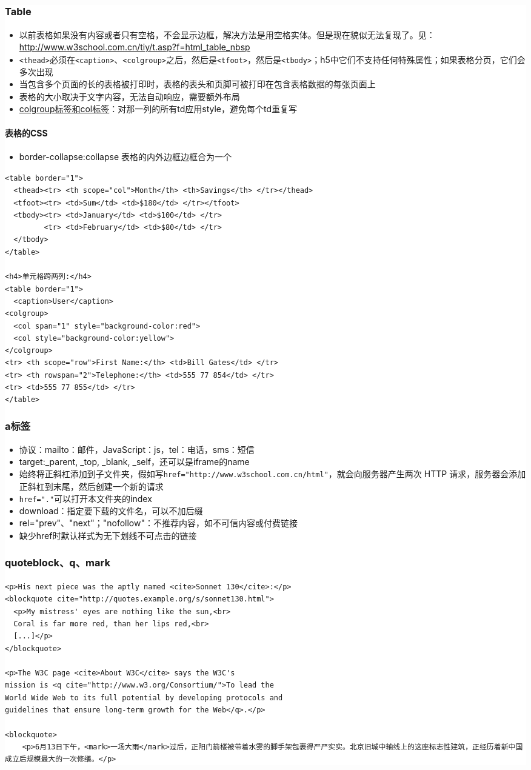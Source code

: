 ### Table

* 以前表格如果没有内容或者只有空格，不会显示边框，解决方法是用空格实体。但是现在貌似无法复现了。见：http://www.w3school.com.cn/tiy/t.asp?f=html_table_nbsp
* `<thead>`必须在`<caption>`、`<colgroup>`之后，然后是`<tfoot>`，然后是`<tbody>`；h5中它们不支持任何特殊属性；如果表格分页，它们会多次出现
* 当包含多个页面的长的表格被打印时，表格的表头和页脚可被打印在包含表格数据的每张页面上
* 表格的大小取决于文字内容，无法自动响应，需要额外布局
* [colgroup标签和col标签](https://developer.mozilla.org/zh-CN/docs/Learn/HTML/Tables/Basics#%E4%B8%BA%E8%A1%A8%E6%A0%BC%E4%B8%AD%E7%9A%84%E5%88%97%E6%8F%90%E4%BE%9B%E5%85%B1%E5%90%8C%E7%9A%84%E6%A0%B7%E5%BC%8F)：对那一列的所有td应用style，避免每个td重复写

#### 表格的CSS

* border-collapse:collapse 表格的内外边框边框合为一个

``` {.wp-block-syntaxhighlighter-code .brush: .xml; .notranslate}
<table border="1">
  <thead><tr> <th scope="col">Month</th> <th>Savings</th> </tr></thead>
  <tfoot><tr> <td>Sum</td> <td>$180</td> </tr></tfoot>
  <tbody><tr> <td>January</td> <td>$100</td> </tr>
         <tr> <td>February</td> <td>$80</td> </tr>
  </tbody>
</table>

<h4>单元格跨两列:</h4>
<table border="1">
  <caption>User</caption>
<colgroup>
  <col span="1" style="background-color:red">
  <col style="background-color:yellow">
</colgroup>
<tr> <th scope="row">First Name:</th> <td>Bill Gates</td> </tr>
<tr> <th rowspan="2">Telephone:</th> <td>555 77 854</td> </tr>
<tr> <td>555 77 855</td> </tr>
</table>
```

### a标签

* 协议：mailto：邮件，JavaScript：js，tel：电话，sms：短信
* target:_parent, _top, _blank, _self，还可以是iframe的name
* 始终将正斜杠添加到子文件夹，假如写`href="http://www.w3school.com.cn/html"`，就会向服务器产生两次 HTTP 请求，服务器会添加正斜杠到末尾，然后创建一个新的请求
* `href="."`可以打开本文件夹的index
* download：指定要下载的文件名，可以不加后缀
* rel="prev"、"next"；"nofollow"：不推荐内容，如不可信内容或付费链接
* 缺少href时默认样式为无下划线不可点击的链接

### quoteblock、q、mark

```
<p>His next piece was the aptly named <cite>Sonnet 130</cite>:</p>
<blockquote cite="http://quotes.example.org/s/sonnet130.html">
  <p>My mistress' eyes are nothing like the sun,<br>
  Coral is far more red, than her lips red,<br>
  [...]</p>
</blockquote>

<p>The W3C page <cite>About W3C</cite> says the W3C's
mission is <q cite="http://www.w3.org/Consortium/">To lead the
World Wide Web to its full potential by developing protocols and
guidelines that ensure long-term growth for the Web</q>.</p>

<blockquote>
    <p>6月13日下午，<mark>一场大雨</mark>过后，正阳门箭楼被带着水雾的脚手架包裹得严严实实。北京旧城中轴线上的这座标志性建筑，正经历着新中国成立后规模最大的一次修缮。</p>
```